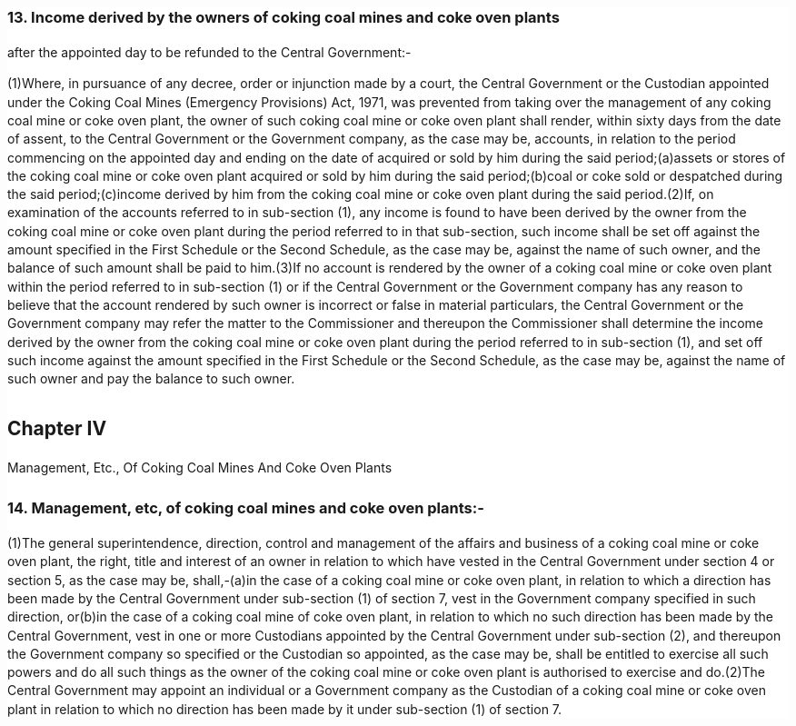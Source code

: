 ### 13. Income derived by the owners of coking coal mines and coke oven plants
after the appointed day to be refunded to the Central Government:-

(1)Where, in pursuance of any decree, order or injunction made by a court, the
Central Government or the Custodian appointed under the Coking Coal Mines
(Emergency Provisions) Act, 1971, was prevented from taking over the
management of any coking coal mine or coke oven plant, the owner of such
coking coal mine or coke oven plant shall render, within sixty days from the
date of assent, to the Central Government or the Government company, as the
case may be, accounts, in relation to the period commencing on the appointed
day and ending on the date of acquired or sold by him during the said
period;(a)assets or stores of the coking coal mine or coke oven plant acquired
or sold by him during the said period;(b)coal or coke sold or despatched
during the said period;(c)income derived by him from the coking coal mine or
coke oven plant during the said period.(2)If, on examination of the accounts
referred to in sub-section (1), any income is found to have been derived by
the owner from the coking coal mine or coke oven plant during the period
referred to in that sub-section, such income shall be set off against the
amount specified in the First Schedule or the Second Schedule, as the case may
be, against the name of such owner, and the balance of such amount shall be
paid to him.(3)If no account is rendered by the owner of a coking coal mine or
coke oven plant within the period referred to in sub-section (1) or if the
Central Government or the Government company has any reason to believe that
the account rendered by such owner is incorrect or false in material
particulars, the Central Government or the Government company may refer the
matter to the Commissioner and thereupon the Commissioner shall determine the
income derived by the owner from the coking coal mine or coke oven plant
during the period referred to in sub-section (1), and set off such income
against the amount specified in the First Schedule or the Second Schedule, as
the case may be, against the name of such owner and pay the balance to such
owner.

## Chapter IV  
Management, Etc., Of Coking Coal Mines And Coke Oven Plants

### 14. Management, etc, of coking coal mines and coke oven plants:-

(1)The general superintendence, direction, control and management of the
affairs and business of a coking coal mine or coke oven plant, the right,
title and interest of an owner in relation to which have vested in the Central
Government under section 4 or section 5, as the case may be, shall,-(a)in the
case of a coking coal mine or coke oven plant, in relation to which a
direction has been made by the Central Government under sub-section (1) of
section 7, vest in the Government company specified in such direction, or(b)in
the case of a coking coal mine of coke oven plant, in relation to which no
such direction has been made by the Central Government, vest in one or more
Custodians appointed by the Central Government under sub-section (2), and
thereupon the Government company so specified or the Custodian so appointed,
as the case may be, shall be entitled to exercise all such powers and do all
such things as the owner of the coking coal mine or coke oven plant is
authorised to exercise and do.(2)The Central Government may appoint an
individual or a Government company as the Custodian of a coking coal mine or
coke oven plant in relation to which no direction has been made by it under
sub-section (1) of section 7.
